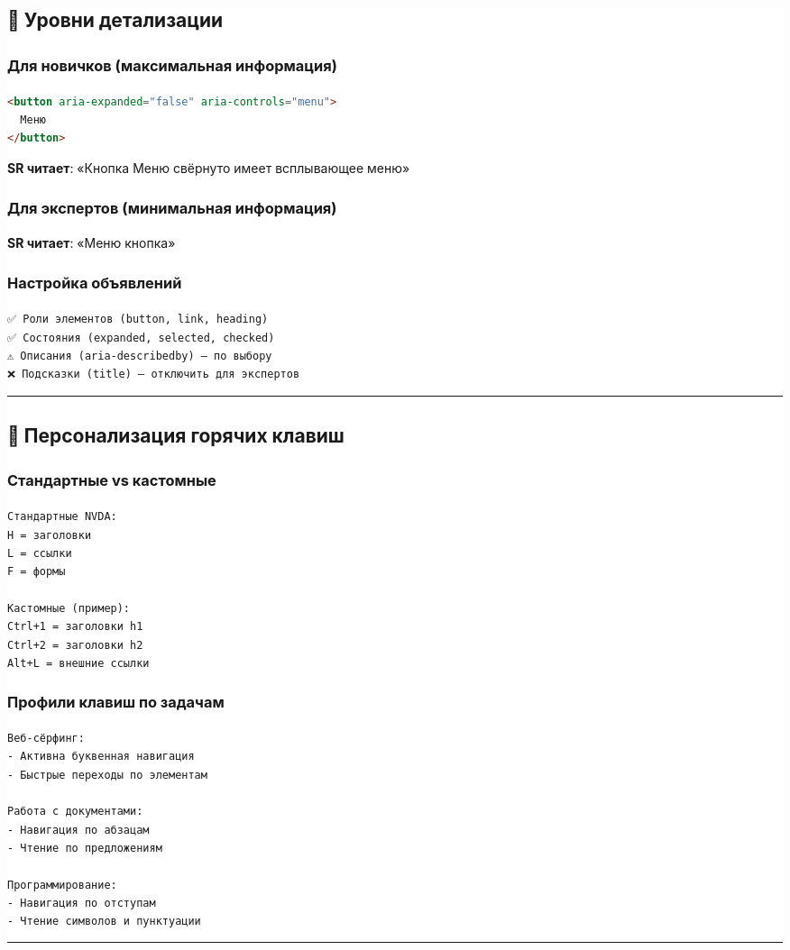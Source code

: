 
## 🔹 Уровни детализации

### Для новичков (максимальная информация)
```html
<button aria-expanded="false" aria-controls="menu">
  Меню
</button>
```
**SR читает**: «Кнопка Меню свёрнуто имеет всплывающее меню»

### Для экспертов (минимальная информация)
**SR читает**: «Меню кнопка»

### Настройка объявлений
```
✅ Роли элементов (button, link, heading)
✅ Состояния (expanded, selected, checked)
⚠️ Описания (aria-describedby) — по выбору
❌ Подсказки (title) — отключить для экспертов
```

---

## 🔹 Персонализация горячих клавиш

### Стандартные vs кастомные
```
Стандартные NVDA:
H = заголовки
L = ссылки
F = формы

Кастомные (пример):
Ctrl+1 = заголовки h1
Ctrl+2 = заголовки h2
Alt+L = внешние ссылки
```

### Профили клавиш по задачам
```
Веб-сёрфинг:
- Активна буквенная навигация
- Быстрые переходы по элементам

Работа с документами:
- Навигация по абзацам
- Чтение по предложениям

Программирование:
- Навигация по отступам
- Чтение символов и пунктуации
```

---